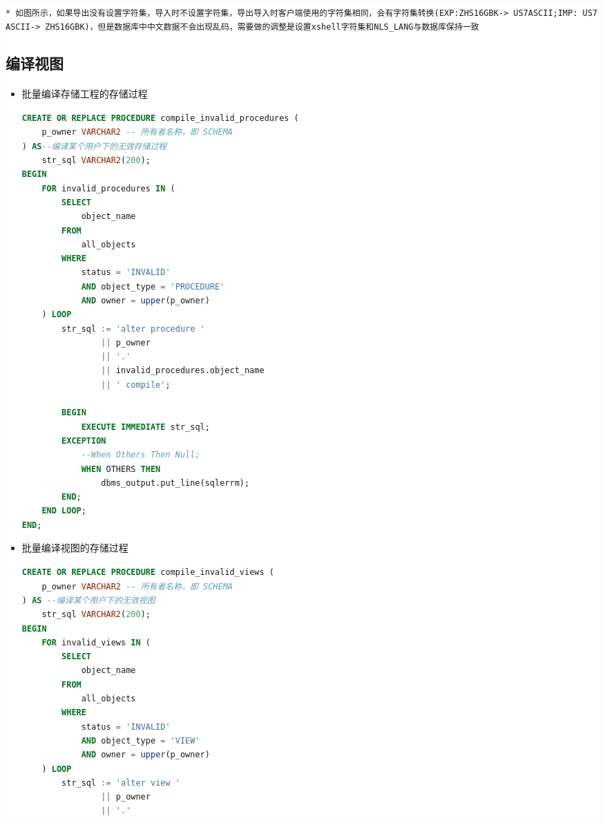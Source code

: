     * 如图所示，如果导出没有设置字符集，导入时不设置字符集，导出导入时客户端使用的字符集相同，会有字符集转换(EXP:ZHS16GBK-> US7ASCII;IMP: US7ASCII-> ZHS16GBK)，但是数据库中中文数据不会出现乱码，需要做的调整是设置xshell字符集和NLS_LANG与数据库保持一致

## 编译视图

* 批量编译存储工程的存储过程

    ```sql
    CREATE OR REPLACE PROCEDURE compile_invalid_procedures (
        p_owner VARCHAR2 -- 所有者名称，即 SCHEMA
    ) AS--编译某个用户下的无效存储过程
        str_sql VARCHAR2(200);
    BEGIN
        FOR invalid_procedures IN (
            SELECT
                object_name
            FROM
                all_objects
            WHERE
                status = 'INVALID'
                AND object_type = 'PROCEDURE'
                AND owner = upper(p_owner)
        ) LOOP
            str_sql := 'alter procedure '
                    || p_owner
                    || '.'
                    || invalid_procedures.object_name
                    || ' compile';

            BEGIN
                EXECUTE IMMEDIATE str_sql;
            EXCEPTION
                --When Others Then Null;
                WHEN OTHERS THEN
                    dbms_output.put_line(sqlerrm);
            END;
        END LOOP;
    END;
    ```

* 批量编译视图的存储过程

    ```sql
    CREATE OR REPLACE PROCEDURE compile_invalid_views (
        p_owner VARCHAR2 -- 所有者名称，即 SCHEMA
    ) AS --编译某个用户下的无效视图   
        str_sql VARCHAR2(200);
    BEGIN
        FOR invalid_views IN (
            SELECT
                object_name
            FROM
                all_objects
            WHERE
                status = 'INVALID'
                AND object_type = 'VIEW'
                AND owner = upper(p_owner)
        ) LOOP
            str_sql := 'alter view '
                    || p_owner
                    || '.'